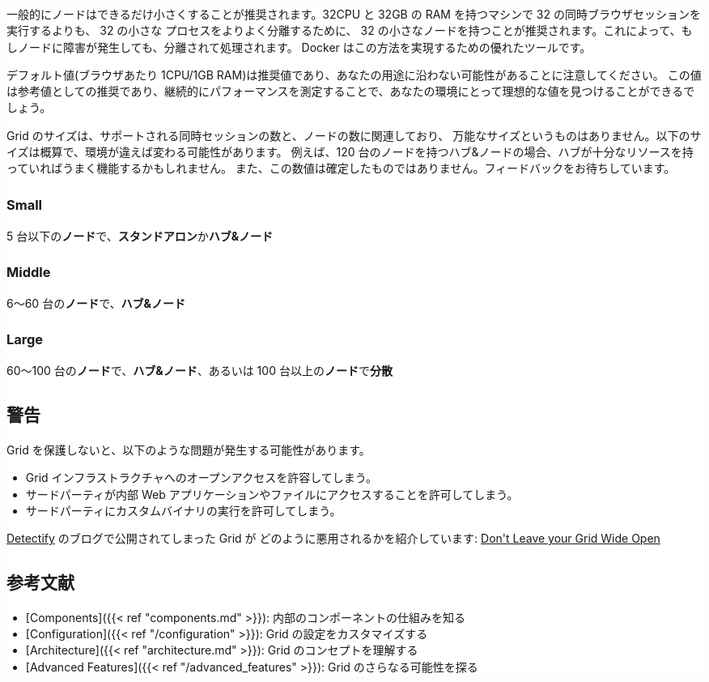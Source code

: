 一般的にノードはできるだけ小さくすることが推奨されます。32CPU と 32GB の RAM を持つマシンで
32 の同時ブラウザセッションを実行するよりも、 32 の小さな プロセスをよりよく分離するために、
32 の小さなノードを持つことが推奨されます。これによって、もしノードに障害が発生しても、分離されて処理されます。
Docker はこの方法を実現するための優れたツールです。

デフォルト値(ブラウザあたり 1CPU/1GB RAM)は推奨値であり、あなたの用途に沿わない可能性があることに注意してください。
この値は参考値としての推奨であり、継続的にパフォーマンスを測定することで、あなたの環境にとって理想的な値を見つけることができるでしょう。

Grid のサイズは、サポートされる同時セッションの数と、ノードの数に関連しており、
万能なサイズというものはありません。以下のサイズは概算で、環境が違えば変わる可能性があります。
例えば、120 台のノードを持つハブ&ノードの場合、ハブが十分なリソースを持っていればうまく機能するかもしれません。
また、この数値は確定したものではありません。フィードバックをお待ちしています。

### Small

5 台以下の**ノード**で、**スタンドアロン**か**ハブ&ノード**

### Middle

6〜60 台の**ノード**で、**ハブ&ノード**

### Large

60〜100 台の**ノード**で、**ハブ&ノード**、あるいは 100 台以上の**ノード**で**分散**

## 警告

Grid を保護しないと、以下のような問題が発生する可能性があります。

- Grid インフラストラクチャへのオープンアクセスを許容してしまう。
- サードパーティが内部 Web アプリケーションやファイルにアクセスすることを許可してしまう。
- サードパーティにカスタムバイナリの実行を許可してしまう。

[Detectify](//labs.detectify.com) のブログで公開されてしまった Grid が
どのように悪用されるかを紹介しています: [Don't Leave your Grid Wide Open](//labs.detectify.com/2017/10/06/guest-blog-dont-leave-your-grid-wide-open/)

## 参考文献

- [Components]({{< ref "components.md" >}}): 内部のコンポーネントの仕組みを知る
- [Configuration]({{< ref "/configuration" >}}): Grid の設定をカスタマイズする
- [Architecture]({{< ref "architecture.md" >}}): Grid のコンセプトを理解する
- [Advanced Features]({{< ref "/advanced_features" >}}): Grid のさらなる可能性を探る
